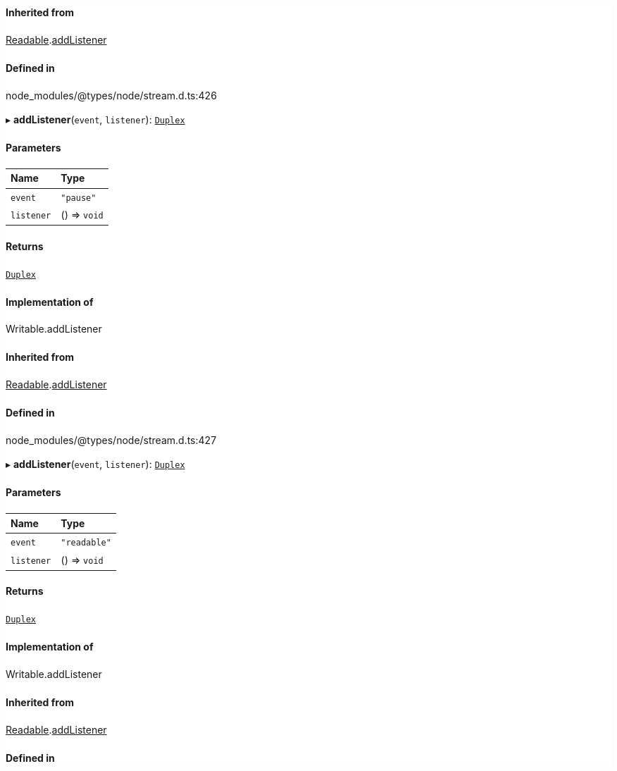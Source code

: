 #### Inherited from

[Readable](internal_.Readable.md).[addListener](internal_.Readable.md#addlistener)

#### Defined in

node_modules/@types/node/stream.d.ts:426

▸ **addListener**(`event`, `listener`): [`Duplex`](internal_.Duplex.md)

#### Parameters

| Name | Type |
| :------ | :------ |
| `event` | ``"pause"`` |
| `listener` | () => `void` |

#### Returns

[`Duplex`](internal_.Duplex.md)

#### Implementation of

Writable.addListener

#### Inherited from

[Readable](internal_.Readable.md).[addListener](internal_.Readable.md#addlistener)

#### Defined in

node_modules/@types/node/stream.d.ts:427

▸ **addListener**(`event`, `listener`): [`Duplex`](internal_.Duplex.md)

#### Parameters

| Name | Type |
| :------ | :------ |
| `event` | ``"readable"`` |
| `listener` | () => `void` |

#### Returns

[`Duplex`](internal_.Duplex.md)

#### Implementation of

Writable.addListener

#### Inherited from

[Readable](internal_.Readable.md).[addListener](internal_.Readable.md#addlistener)

#### Defined in
